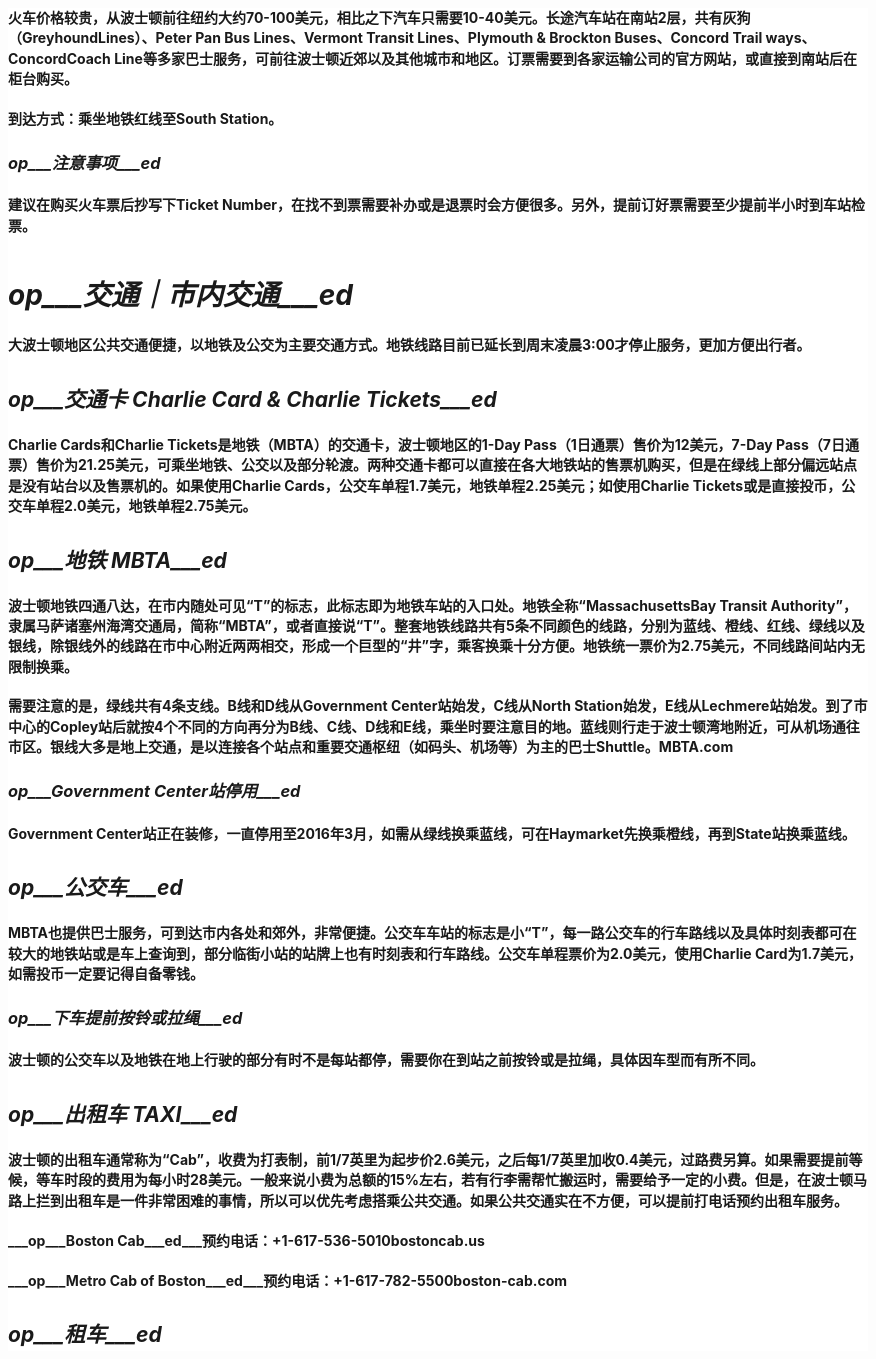 #### 火车价格较贵，从波士顿前往纽约大约70-100美元，相比之下汽车只需要10-40美元。长途汽车站在南站2层，共有灰狗（GreyhoundLines）、Peter Pan Bus Lines、Vermont Transit Lines、Plymouth & Brockton Buses、Concord Trail ways、ConcordCoach Line等多家巴士服务，可前往波士顿近郊以及其他城市和地区。订票需要到各家运输公司的官方网站，或直接到南站后在柜台购买。
#### 到达方式：乘坐地铁红线至South Station。
### ___op___注意事项___ed___
#### 建议在购买火车票后抄写下Ticket Number，在找不到票需要补办或是退票时会方便很多。另外，提前订好票需要至少提前半小时到车站检票。
# ___op___交通｜市内交通___ed___
#### 大波士顿地区公共交通便捷，以地铁及公交为主要交通方式。地铁线路目前已延长到周末凌晨3:00才停止服务，更加方便出行者。
## ___op___交通卡 Charlie Card & Charlie Tickets___ed___
#### Charlie Cards和Charlie Tickets是地铁（MBTA）的交通卡，波士顿地区的1-Day Pass（1日通票）售价为12美元，7-Day Pass（7日通票）售价为21.25美元，可乘坐地铁、公交以及部分轮渡。两种交通卡都可以直接在各大地铁站的售票机购买，但是在绿线上部分偏远站点是没有站台以及售票机的。如果使用Charlie Cards，公交车单程1.7美元，地铁单程2.25美元；如使用Charlie Tickets或是直接投币，公交车单程2.0美元，地铁单程2.75美元。
## ___op___地铁 MBTA___ed___
#### 波士顿地铁四通八达，在市内随处可见“T”的标志，此标志即为地铁车站的入口处。地铁全称“MassachusettsBay Transit Authority”，隶属马萨诸塞州海湾交通局，简称“MBTA”，或者直接说“T”。整套地铁线路共有5条不同颜色的线路，分别为蓝线、橙线、红线、绿线以及银线，除银线外的线路在市中心附近两两相交，形成一个巨型的“井”字，乘客换乘十分方便。地铁统一票价为2.75美元，不同线路间站内无限制换乘。
#### 需要注意的是，绿线共有4条支线。B线和D线从Government Center站始发，C线从North Station始发，E线从Lechmere站始发。到了市中心的Copley站后就按4个不同的方向再分为B线、C线、D线和E线，乘坐时要注意目的地。蓝线则行走于波士顿湾地附近，可从机场通往市区。银线大多是地上交通，是以连接各个站点和重要交通枢纽（如码头、机场等）为主的巴士Shuttle。MBTA.com
### ___op___Government Center站停用___ed___
#### Government Center站正在装修，一直停用至2016年3月，如需从绿线换乘蓝线，可在Haymarket先换乘橙线，再到State站换乘蓝线。
## ___op___公交车___ed___
#### MBTA也提供巴士服务，可到达市内各处和郊外，非常便捷。公交车车站的标志是小“T”，每一路公交车的行车路线以及具体时刻表都可在较大的地铁站或是车上查询到，部分临街小站的站牌上也有时刻表和行车路线。公交车单程票价为2.0美元，使用Charlie Card为1.7美元，如需投币一定要记得自备零钱。
### ___op___下车提前按铃或拉绳___ed___
#### 波士顿的公交车以及地铁在地上行驶的部分有时不是每站都停，需要你在到站之前按铃或是拉绳，具体因车型而有所不同。
## ___op___出租车 TAXI___ed___
#### 波士顿的出租车通常称为“Cab”，收费为打表制，前1/7英里为起步价2.6美元，之后每1/7英里加收0.4美元，过路费另算。如果需要提前等候，等车时段的费用为每小时28美元。一般来说小费为总额的15%左右，若有行李需帮忙搬运时，需要给予一定的小费。但是，在波士顿马路上拦到出租车是一件非常困难的事情，所以可以优先考虑搭乘公共交通。如果公共交通实在不方便，可以提前打电话预约出租车服务。
#### ___op___Boston Cab___ed___预约电话：+1-617-536-5010bostoncab.us
#### ___op___Metro Cab of Boston___ed___预约电话：+1-617-782-5500boston-cab.com
## ___op___租车___ed___